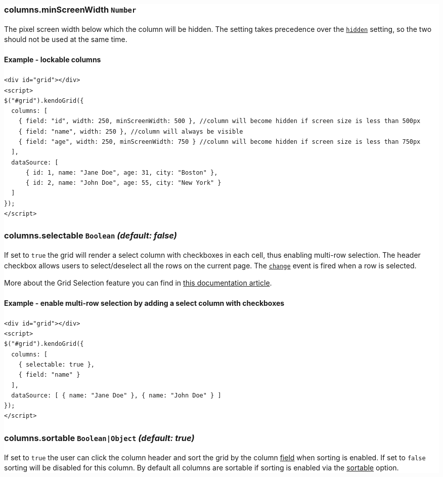 ### columns.minScreenWidth `Number`

The pixel screen width below which the column will be hidden. The setting takes precedence over the [`hidden`](/api/javascript/ui/grid/configuration/columns.hidden) setting,
so the two should not be used at the same time.

#### Example - lockable columns

    <div id="grid"></div>
    <script>
    $("#grid").kendoGrid({
      columns: [
        { field: "id", width: 250, minScreenWidth: 500 }, //column will become hidden if screen size is less than 500px
        { field: "name", width: 250 }, //column will always be visible
        { field: "age", width: 250, minScreenWidth: 750 } //column will become hidden if screen size is less than 750px
      ],
      dataSource: [
          { id: 1, name: "Jane Doe", age: 31, city: "Boston" },
          { id: 2, name: "John Doe", age: 55, city: "New York" }
      ]
    });
    </script>

### columns.selectable `Boolean` *(default: false)*

If set to `true` the grid will render a select column with checkboxes in each cell, thus enabling multi-row selection. The header checkbox allows users to select/deselect all the rows on the current page. The [`change`](/api/javascript/ui/grid/events/change) event is fired when a row is selected.

More about the Grid Selection feature you can find in [this documentation article](/controls/data-management/grid/selection).

#### Example - enable multi-row selection by adding a select column with checkboxes

    <div id="grid"></div>
    <script>
    $("#grid").kendoGrid({
      columns: [
        { selectable: true },
        { field: "name" }
      ],
      dataSource: [ { name: "Jane Doe" }, { name: "John Doe" } ]
    });
    </script>

### columns.sortable `Boolean|Object` *(default: true)*

If set to `true` the user can click the column header and sort the grid by the column [field](columns.field) when sorting is enabled. If set to `false` sorting will
be disabled for this column. By default all columns are sortable if sorting is enabled via the [sortable](sortable) option.
